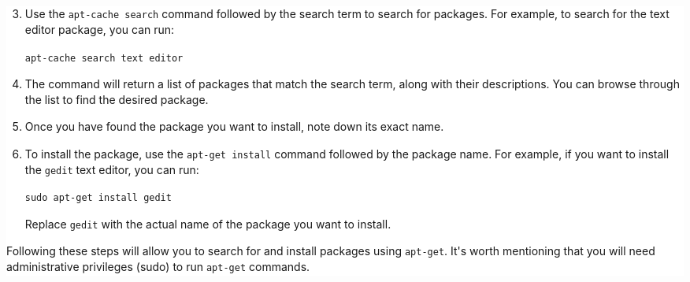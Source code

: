 3.  Use the `apt-cache search` command followed by the search term to
    search for packages. For example, to search for the text editor
    package, you can run:
    ```text
    apt-cache search text editor
    ```

4.  The command will return a list of packages that match the search
    term, along with their descriptions. You can browse through the list
    to find the desired package.

5.  Once you have found the package you want to install, note down its
    exact name.

6.  To install the package, use the `apt-get install` command followed by
    the package name. For example, if you want to install the `gedit`
    text editor, you can run:
    ```text
    sudo apt-get install gedit
    ```
    Replace `gedit` with the actual name of the package you want to
    install.

Following these steps will allow you to search for and install packages
using `apt-get`. It's worth mentioning that you will need administrative
privileges (sudo) to run `apt-get` commands.


